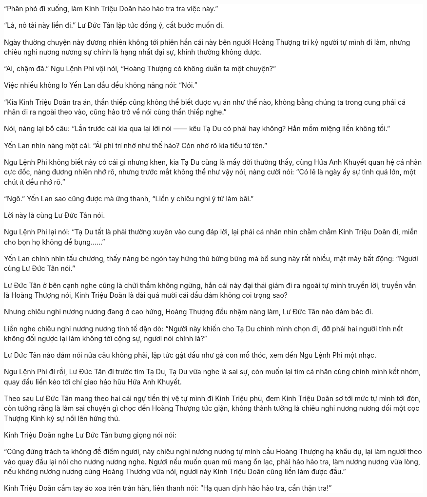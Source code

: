 “Phân phó đi xuống, làm Kinh Triệu Doãn hảo hảo tra tra việc này.”

“Là, nô tài này liền đi.” Lư Đức Tân lập tức đồng ý, cất bước muốn đi.

Ngày thường chuyện này đương nhiên không tới phiên hắn cái này bên người Hoàng Thượng tri kỷ người tự mình đi làm, nhưng chiêu nghi nương nương sự chính là hạng nhất đại sự, khinh thường không được.

“Ai, chậm đã.” Ngu Lệnh Phi vội nói, “Hoàng Thượng có không duẫn ta một chuyện?”

Việc nhiều không lo Yến Lan đầu đều không nâng nói: “Nói.”

“Kia Kinh Triệu Doãn tra án, thần thiếp cũng không thể biết được vụ án như thế nào, không bằng chúng ta trong cung phái cá nhân đi ra ngoài theo vào, cũng hảo trở về nói cùng thần thiếp nghe.”

Nói, nàng lại bổ câu: “Lần trước cái kia qua lại lời nói —— kêu Tạ Du có phải hay không? Hắn mồm miệng liền không tồi.”

Yến Lan nhìn nàng một cái: “Ái phi trí nhớ như thế hảo? Còn nhớ rõ kia tiểu tử tên.”

Ngu Lệnh Phi không biết này có cái gì nhưng khen, kia Tạ Du cũng là mấy đời thường thấy, cùng Hứa Anh Khuyết quan hệ cá nhân cực đốc, nàng đương nhiên nhớ rõ, nhưng trước mắt không thể như vậy nói, nàng cười nói: “Có lẽ là ngày ấy sự tình quá lớn, một chút ít đều nhớ rõ.”

“Ngô.” Yến Lan sao cũng được mà ứng thanh, “Liền y chiêu nghi ý tứ làm bãi.”

Lời này là cùng Lư Đức Tân nói.

Ngu Lệnh Phi lại nói: “Tạ Du tất là phải thường xuyên vào cung đáp lời, lại phái cá nhân nhìn chằm chằm Kinh Triệu Doãn đi, miễn cho bọn họ không để bụng……”

Yến Lan chính nhìn tấu chương, thấy nàng bẻ ngón tay hứng thú bừng bừng mà bổ sung này rất nhiều, mặt mày bất động: “Ngươi cùng Lư Đức Tân nói.”

Lư Đức Tân ở bên cạnh nghe cũng là chửi thầm không ngừng, hắn cái này đại thái giám đi ra ngoài tự mình truyền lời, truyền vẫn là Hoàng Thượng nói, Kinh Triệu Doãn là dài quá mười cái đầu dám không coi trọng sao?

Nhưng chiêu nghi nương nương đang ở cao hứng, Hoàng Thượng đều nhậm nàng làm, Lư Đức Tân nào dám bác đi.

Liền nghe chiêu nghi nương nương tinh tế dặn dò: “Người này khiến cho Tạ Du chính mình chọn đi, đỡ phải hai người tính nết không đối ngược lại làm không tới cộng sự, ngươi nói chính là?”

Lư Đức Tân nào dám nói nửa câu không phải, lập tức gật đầu như gà con mổ thóc, xem đến Ngu Lệnh Phi một nhạc.

Ngu Lệnh Phi đi rồi, Lư Đức Tân đi trước tìm Tạ Du, Tạ Du vừa nghe là sai sự, còn muốn lại tìm cá nhân cùng chính mình kết nhóm, quay đầu liền kéo tới chí giao hảo hữu Hứa Anh Khuyết.

Theo sau Lư Đức Tân mang theo hai cái ngự tiền thị vệ tự mình đi Kinh Triệu phủ, đem Kinh Triệu Doãn sợ tới mức tự mình tới đón, còn tưởng rằng là làm sai chuyện gì chọc đến Hoàng Thượng tức giận, không thành tưởng là chiêu nghi nương nương đối một cọc Thượng Kinh kỳ sự nổi lên hứng thú.

Kinh Triệu Doãn nghe Lư Đức Tân bưng giọng nói nói:

“Cũng đừng trách ta không đề điểm ngươi, này chiêu nghi nương nương tự mình cầu Hoàng Thượng hạ khẩu dụ, lại làm người theo vào quay đầu lại nói cho nương nương nghe. Ngươi nếu muốn quan mũ mang ổn lạc, phải hảo hảo tra, làm nương nương vừa lòng, nếu không nương nương cùng Hoàng Thượng vừa nói, ngươi này Kinh Triệu Doãn cũng liền làm được đầu.”

Kinh Triệu Doãn cầm tay áo xoa trên trán hãn, liên thanh nói: “Hạ quan định hảo hảo tra, cẩn thận tra!”
